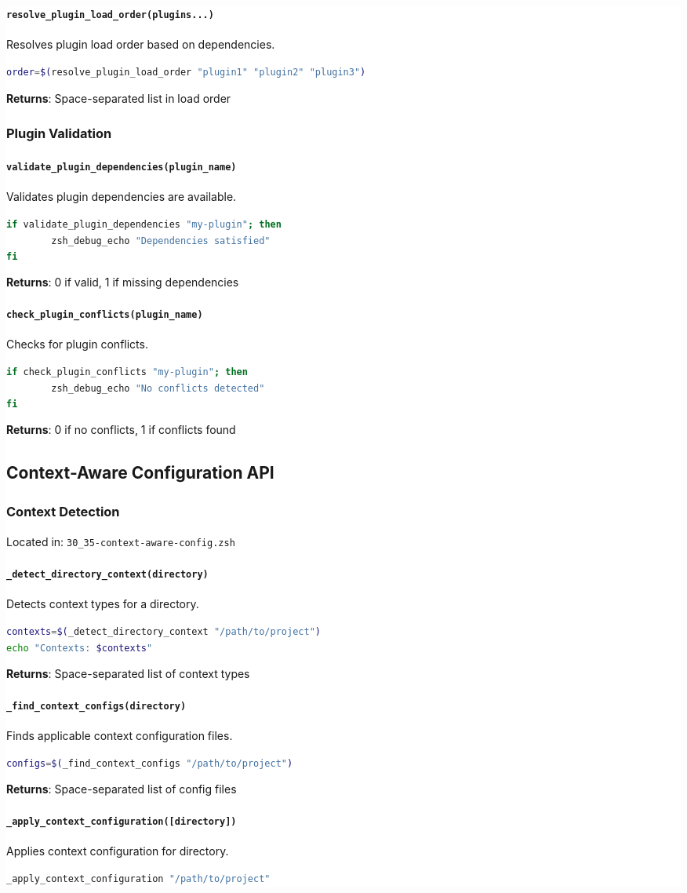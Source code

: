 #### `resolve_plugin_load_order(plugins...)`
Resolves plugin load order based on dependencies.
```bash
order=$(resolve_plugin_load_order "plugin1" "plugin2" "plugin3")
```
**Returns**: Space-separated list in load order

### Plugin Validation

#### `validate_plugin_dependencies(plugin_name)`
Validates plugin dependencies are available.
```bash
if validate_plugin_dependencies "my-plugin"; then
        zsh_debug_echo "Dependencies satisfied"
fi
```
**Returns**: 0 if valid, 1 if missing dependencies

#### `check_plugin_conflicts(plugin_name)`
Checks for plugin conflicts.
```bash
if check_plugin_conflicts "my-plugin"; then
        zsh_debug_echo "No conflicts detected"
fi
```
**Returns**: 0 if no conflicts, 1 if conflicts found

## Context-Aware Configuration API

### Context Detection
Located in: `30_35-context-aware-config.zsh`

#### `_detect_directory_context(directory)`
Detects context types for a directory.
```bash
contexts=$(_detect_directory_context "/path/to/project")
echo "Contexts: $contexts"
```
**Returns**: Space-separated list of context types

#### `_find_context_configs(directory)`
Finds applicable context configuration files.
```bash
configs=$(_find_context_configs "/path/to/project")
```
**Returns**: Space-separated list of config files

#### `_apply_context_configuration([directory])`
Applies context configuration for directory.
```bash
_apply_context_configuration "/path/to/project"
```
